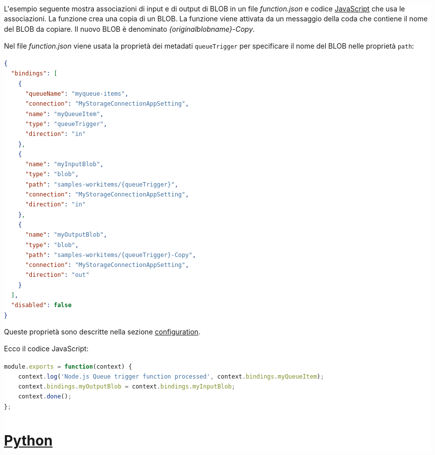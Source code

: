 

L'esempio seguente mostra associazioni di input e di output di BLOB in un file *function.json* e codice [JavaScript](functions-reference-node.md) che usa le associazioni. La funzione crea una copia di un BLOB. La funzione viene attivata da un messaggio della coda che contiene il nome del BLOB da copiare. Il nuovo BLOB è denominato *{originalblobname}-Copy*.

Nel file *function.json* viene usata la proprietà dei metadati `queueTrigger` per specificare il nome del BLOB nelle proprietà `path`:

```json
{
  "bindings": [
    {
      "queueName": "myqueue-items",
      "connection": "MyStorageConnectionAppSetting",
      "name": "myQueueItem",
      "type": "queueTrigger",
      "direction": "in"
    },
    {
      "name": "myInputBlob",
      "type": "blob",
      "path": "samples-workitems/{queueTrigger}",
      "connection": "MyStorageConnectionAppSetting",
      "direction": "in"
    },
    {
      "name": "myOutputBlob",
      "type": "blob",
      "path": "samples-workitems/{queueTrigger}-Copy",
      "connection": "MyStorageConnectionAppSetting",
      "direction": "out"
    }
  ],
  "disabled": false
}
```

Queste proprietà sono descritte nella sezione [configuration](#input---configuration).

Ecco il codice JavaScript:

```javascript
module.exports = function(context) {
    context.log('Node.js Queue trigger function processed', context.bindings.myQueueItem);
    context.bindings.myOutputBlob = context.bindings.myInputBlob;
    context.done();
};
```

# <a name="pythontabpython"></a>[Python](#tab/python)


